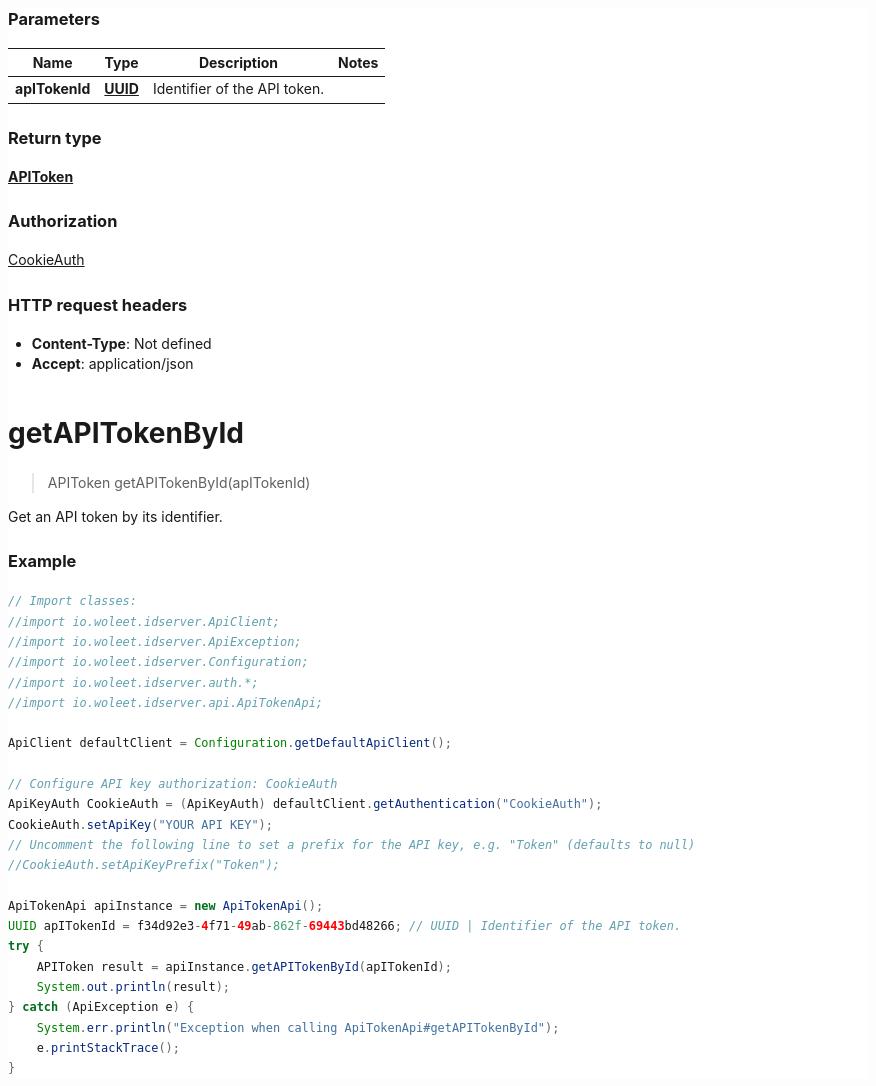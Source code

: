 ### Parameters

Name | Type | Description  | Notes
------------- | ------------- | ------------- | -------------
 **apITokenId** | [**UUID**](.md)| Identifier of the API token. |

### Return type

[**APIToken**](APIToken.md)

### Authorization

[CookieAuth](../README.md#CookieAuth)

### HTTP request headers

 - **Content-Type**: Not defined
 - **Accept**: application/json

<a name="getAPITokenById"></a>
# **getAPITokenById**
> APIToken getAPITokenById(apITokenId)

Get an API token by its identifier.

### Example
```java
// Import classes:
//import io.woleet.idserver.ApiClient;
//import io.woleet.idserver.ApiException;
//import io.woleet.idserver.Configuration;
//import io.woleet.idserver.auth.*;
//import io.woleet.idserver.api.ApiTokenApi;

ApiClient defaultClient = Configuration.getDefaultApiClient();

// Configure API key authorization: CookieAuth
ApiKeyAuth CookieAuth = (ApiKeyAuth) defaultClient.getAuthentication("CookieAuth");
CookieAuth.setApiKey("YOUR API KEY");
// Uncomment the following line to set a prefix for the API key, e.g. "Token" (defaults to null)
//CookieAuth.setApiKeyPrefix("Token");

ApiTokenApi apiInstance = new ApiTokenApi();
UUID apITokenId = f34d92e3-4f71-49ab-862f-69443bd48266; // UUID | Identifier of the API token.
try {
    APIToken result = apiInstance.getAPITokenById(apITokenId);
    System.out.println(result);
} catch (ApiException e) {
    System.err.println("Exception when calling ApiTokenApi#getAPITokenById");
    e.printStackTrace();
}
```
